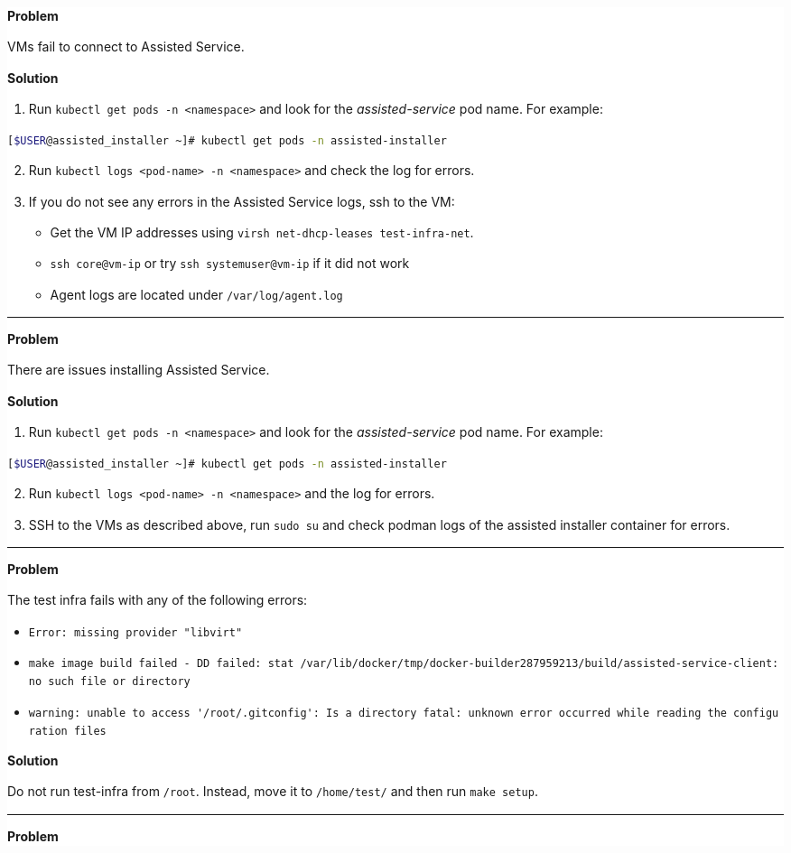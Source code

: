 
**Problem**

VMs fail to connect to Assisted Service.

**Solution**

1. Run `kubectl get pods -n <namespace>` and look for the _assisted-service_ pod name. For example:

```bash
[$USER@assisted_installer ~]# kubectl get pods -n assisted-installer
```

2. Run `kubectl logs <pod-name> -n <namespace>` and check the log for errors.

3. If you do not see any errors in the Assisted Service logs, ssh to the VM:

   - Get the VM IP addresses using `virsh net-dhcp-leases test-infra-net`.

   - `ssh core@vm-ip` or try `ssh systemuser@vm-ip` if it did not work

   - Agent logs are located under `/var/log/agent.log`

---

**Problem**

There are issues installing Assisted Service.

**Solution**

1. Run `kubectl get pods -n <namespace>` and look for the _assisted-service_ pod name. For example:

```bash
[$USER@assisted_installer ~]# kubectl get pods -n assisted-installer
```

2. Run `kubectl logs <pod-name> -n <namespace>` and the log for errors.

3. SSH to the VMs as described above, run `sudo su` and check podman logs of the assisted installer container for errors.

---

**Problem**

The test infra fails with any of the following errors:

- `Error: missing provider "libvirt"`

- `make image build failed - DD failed: stat /var/lib/docker/tmp/docker-builder287959213/build/assisted-service-client: no such file or directory`

- `warning: unable to access '/root/.gitconfig': Is a directory fatal: unknown error occurred while reading the configuration files`

**Solution**

Do not run test-infra from `/root`. Instead, move it to `/home/test/` and then run `make setup`.

---

**Problem**
